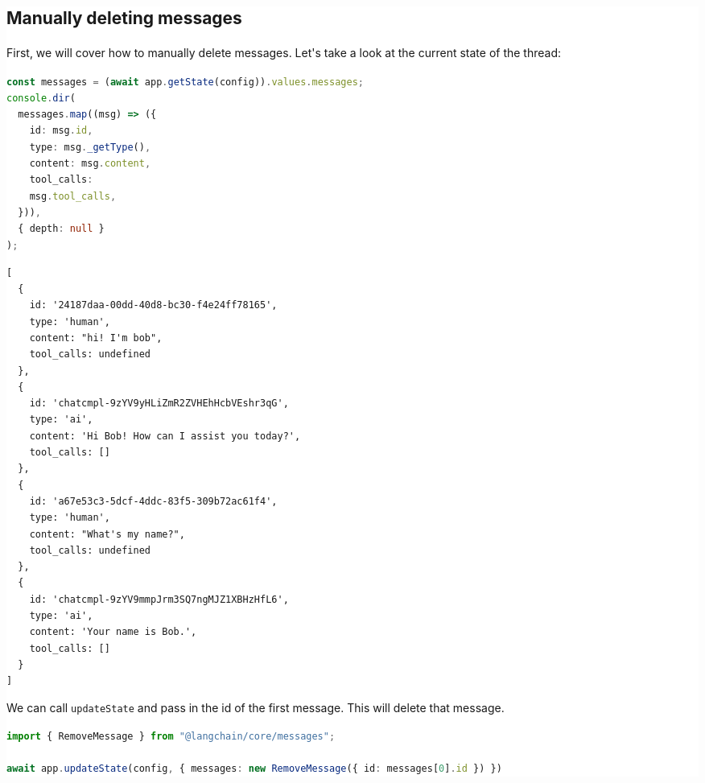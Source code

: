 
## Manually deleting messages

First, we will cover how to manually delete messages. Let's take a look at the current state of the thread:


```typescript
const messages = (await app.getState(config)).values.messages;
console.dir(
  messages.map((msg) => ({
    id: msg.id,
    type: msg._getType(),
    content: msg.content,
    tool_calls:
    msg.tool_calls,
  })),
  { depth: null }
);
```

    [
      {
        id: '24187daa-00dd-40d8-bc30-f4e24ff78165',
        type: 'human',
        content: "hi! I'm bob",
        tool_calls: undefined
      },
      {
        id: 'chatcmpl-9zYV9yHLiZmR2ZVHEhHcbVEshr3qG',
        type: 'ai',
        content: 'Hi Bob! How can I assist you today?',
        tool_calls: []
      },
      {
        id: 'a67e53c3-5dcf-4ddc-83f5-309b72ac61f4',
        type: 'human',
        content: "What's my name?",
        tool_calls: undefined
      },
      {
        id: 'chatcmpl-9zYV9mmpJrm3SQ7ngMJZ1XBHzHfL6',
        type: 'ai',
        content: 'Your name is Bob.',
        tool_calls: []
      }
    ]


We can call `updateState` and pass in the id of the first message. This will delete that message.


```typescript
import { RemoveMessage } from "@langchain/core/messages";

await app.updateState(config, { messages: new RemoveMessage({ id: messages[0].id }) })
```
